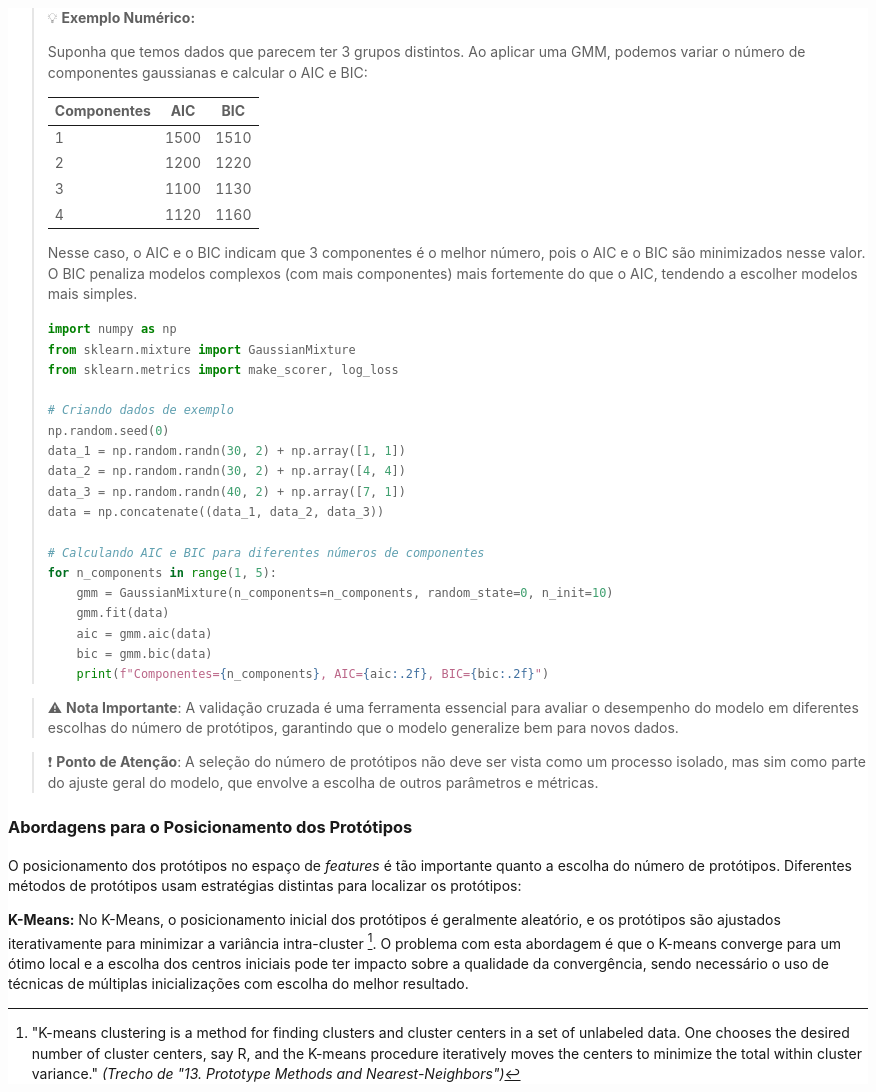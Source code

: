 > 💡 **Exemplo Numérico:**
>
> Suponha que temos dados que parecem ter 3 grupos distintos. Ao aplicar uma GMM, podemos variar o número de componentes gaussianas e calcular o AIC e BIC:
>
> | Componentes | AIC    | BIC    |
> |------------|--------|--------|
> | 1          | 1500   | 1510   |
> | 2          | 1200   | 1220   |
> | 3          | 1100   | 1130   |
> | 4          | 1120   | 1160   |
>
> Nesse caso, o AIC e o BIC indicam que 3 componentes é o melhor número, pois o AIC e o BIC são minimizados nesse valor. O BIC penaliza modelos complexos (com mais componentes) mais fortemente do que o AIC, tendendo a escolher modelos mais simples.
>
> ```python
> import numpy as np
> from sklearn.mixture import GaussianMixture
> from sklearn.metrics import make_scorer, log_loss
>
> # Criando dados de exemplo
> np.random.seed(0)
> data_1 = np.random.randn(30, 2) + np.array([1, 1])
> data_2 = np.random.randn(30, 2) + np.array([4, 4])
> data_3 = np.random.randn(40, 2) + np.array([7, 1])
> data = np.concatenate((data_1, data_2, data_3))
>
> # Calculando AIC e BIC para diferentes números de componentes
> for n_components in range(1, 5):
>     gmm = GaussianMixture(n_components=n_components, random_state=0, n_init=10)
>     gmm.fit(data)
>     aic = gmm.aic(data)
>     bic = gmm.bic(data)
>     print(f"Componentes={n_components}, AIC={aic:.2f}, BIC={bic:.2f}")
> ```

> ⚠️ **Nota Importante**: A validação cruzada é uma ferramenta essencial para avaliar o desempenho do modelo em diferentes escolhas do número de protótipos, garantindo que o modelo generalize bem para novos dados.

> ❗ **Ponto de Atenção**: A seleção do número de protótipos não deve ser vista como um processo isolado, mas sim como parte do ajuste geral do modelo, que envolve a escolha de outros parâmetros e métricas.

### Abordagens para o Posicionamento dos Protótipos

O posicionamento dos protótipos no espaço de *features* é tão importante quanto a escolha do número de protótipos. Diferentes métodos de protótipos usam estratégias distintas para localizar os protótipos:

**K-Means:** No K-Means, o posicionamento inicial dos protótipos é geralmente aleatório, e os protótipos são ajustados iterativamente para minimizar a variância intra-cluster [^13.2.1]. O problema com esta abordagem é que o K-means converge para um ótimo local e a escolha dos centros iniciais pode ter impacto sobre a qualidade da convergência, sendo necessário o uso de técnicas de múltiplas inicializações com escolha do melhor resultado.


[^13.2]: "Throughout this chapter, our training data consists of the N pairs ($x_1$,$g_1$),...,($x_n$, $g_N$) where $g_i$ is a class label taking values in {1, 2, . . ., K}. Prototype methods represent the training data by a set of points in feature space. These prototypes are typically not examples from the training sample, except in the case of 1-nearest-neighbor classification discussed later. Each prototype has an associated class label, and classification of a query point x is made to the class of the closest prototype. "Closest" is usually defined by Euclidean distance in the feature space, after each feature has been standardized to have overall mean 0 and variance 1 in the training sample." *(Trecho de "13. Prototype Methods and Nearest-Neighbors")*
[^13.2.1]: "K-means clustering is a method for finding clusters and cluster centers in a set of unlabeled data. One chooses the desired number of cluster centers, say R, and the K-means procedure iteratively moves the centers to minimize the total within cluster variance." *(Trecho de "13. Prototype Methods and Nearest-Neighbors")*
[^13.2.2]: "In this technique due to Kohonen (1989), prototypes are placed strategically with respect to the decision boundaries in an ad-hoc way. LVQ is an online algorithm-observations are processed one at a time. The idea is that the training points attract prototypes of the correct class, and repel other prototypes. When the iterations settle down, prototypes should be close to the training points in their class." *(Trecho de "13. Prototype Methods and Nearest-Neighbors")*
[^13.2.3]: "The Gaussian mixture model can also be thought of as a prototype method, similar in spirit to K-means and LVQ. We discuss Gaussian mixtures in some detail in Sections 6.8, 8.5 and 12.7. Each cluster is described in terms of a Gaussian density, which has a centroid (as in K-means), and a covariance matrix." *(Trecho de "13. Prototype Methods and Nearest-Neighbors")*